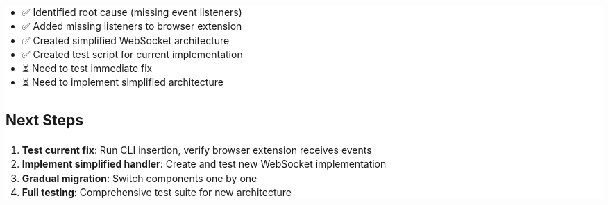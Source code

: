 - ✅ Identified root cause (missing event listeners)
- ✅ Added missing listeners to browser extension  
- ✅ Created simplified WebSocket architecture
- ✅ Created test script for current implementation
- ⏳ Need to test immediate fix
- ⏳ Need to implement simplified architecture

## Next Steps

1. **Test current fix**: Run CLI insertion, verify browser extension receives events
2. **Implement simplified handler**: Create and test new WebSocket implementation  
3. **Gradual migration**: Switch components one by one
4. **Full testing**: Comprehensive test suite for new architecture 
